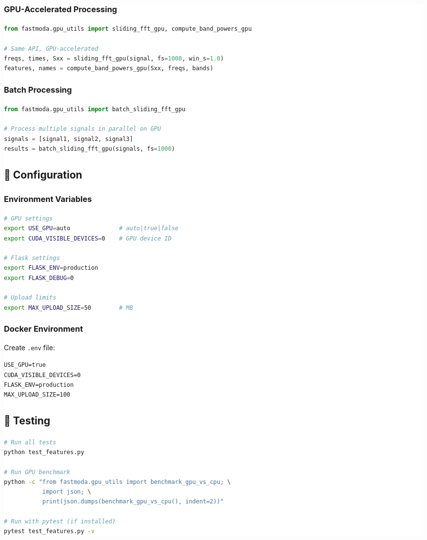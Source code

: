### GPU-Accelerated Processing

```python
from fastmoda.gpu_utils import sliding_fft_gpu, compute_band_powers_gpu

# Same API, GPU-accelerated
freqs, times, Sxx = sliding_fft_gpu(signal, fs=1000, win_s=1.0)
features, names = compute_band_powers_gpu(Sxx, freqs, bands)
```

### Batch Processing

```python
from fastmoda.gpu_utils import batch_sliding_fft_gpu

# Process multiple signals in parallel on GPU
signals = [signal1, signal2, signal3]
results = batch_sliding_fft_gpu(signals, fs=1000)
```

## 🔧 Configuration

### Environment Variables

```bash
# GPU settings
export USE_GPU=auto              # auto|true|false
export CUDA_VISIBLE_DEVICES=0    # GPU device ID

# Flask settings
export FLASK_ENV=production
export FLASK_DEBUG=0

# Upload limits
export MAX_UPLOAD_SIZE=50        # MB
```

### Docker Environment

Create `.env` file:
```env
USE_GPU=true
CUDA_VISIBLE_DEVICES=0
FLASK_ENV=production
MAX_UPLOAD_SIZE=100
```

## 🧪 Testing

```bash
# Run all tests
python test_features.py

# Run GPU benchmark
python -c "from fastmoda.gpu_utils import benchmark_gpu_vs_cpu; \
           import json; \
           print(json.dumps(benchmark_gpu_vs_cpu(), indent=2))"

# Run with pytest (if installed)
pytest test_features.py -v
```
